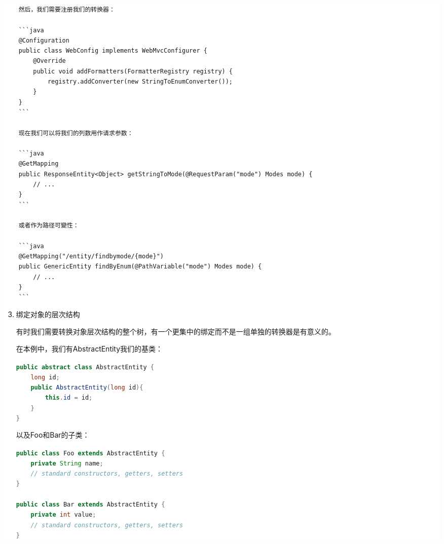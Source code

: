         然后，我们需要注册我们的转换器：

        ```java
        @Configuration
        public class WebConfig implements WebMvcConfigurer {
            @Override
            public void addFormatters(FormatterRegistry registry) {
                registry.addConverter(new StringToEnumConverter());
            }
        }
        ```

        现在我们可以将我们的列数用作请求参数：

        ```java
        @GetMapping
        public ResponseEntity<Object> getStringToMode(@RequestParam("mode") Modes mode) {
            // ...
        }
        ```

        或者作为路径可變性：

        ```java
        @GetMapping("/entity/findbymode/{mode}")
        public GenericEntity findByEnum(@PathVariable("mode") Modes mode) {
            // ...
        }
        ```

3. 绑定对象的层次结构

    有时我们需要转换对象层次结构的整个树，有一个更集中的绑定而不是一组单独的转换器是有意义的。

    在本例中，我们有AbstractEntity我们的基类：

    ```java
    public abstract class AbstractEntity {
        long id;
        public AbstractEntity(long id){
            this.id = id;
        }
    }
    ```

    以及Foo和Bar的子类：

    ```java
    public class Foo extends AbstractEntity {
        private String name;
        // standard constructors, getters, setters
    }

    public class Bar extends AbstractEntity {
        private int value;
        // standard constructors, getters, setters
    }
    ```
